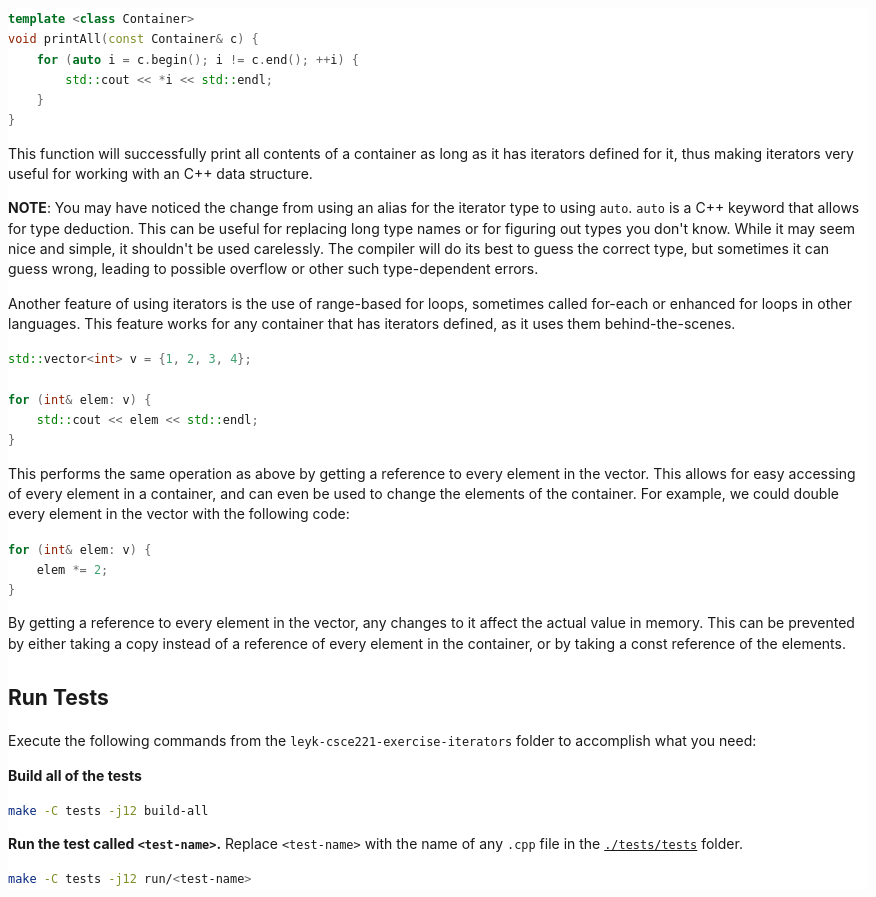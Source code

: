 ```cpp
template <class Container>
void printAll(const Container& c) {
    for (auto i = c.begin(); i != c.end(); ++i) {
        std::cout << *i << std::endl;
    }
}
```

This function will successfully print all contents of a container as long as it has iterators defined for it, thus making iterators very useful for working with an C++ data structure.

**NOTE**: You may have noticed the change from using an alias for the iterator type to using `auto`. `auto` is a C++ keyword that allows for type deduction. This can be useful for replacing long type names or for figuring out types you don't know. While it may seem nice and simple, it shouldn't be used carelessly. The compiler will do its best to guess the correct type, but sometimes it can guess wrong, leading to possible overflow or other such type-dependent errors. 

Another feature of using iterators is the use of range-based for loops, sometimes called for-each or enhanced for loops in other languages. This feature works for any container that has iterators defined, as it uses them behind-the-scenes.

```cpp
std::vector<int> v = {1, 2, 3, 4};

for (int& elem: v) {
    std::cout << elem << std::endl;
}
```

This performs the same operation as above by getting a reference to every element in the vector. This allows for easy accessing of every element in a container, and can even be used to change the elements of the container. For example, we could double every element in the vector with the following code:

```cpp
for (int& elem: v) {
    elem *= 2;
}
```

By getting a reference to every element in the vector, any changes to it affect the actual value in memory. This can be prevented by either taking a copy instead of a reference of every element in the container, or by taking a const reference of the elements.

## Run Tests

Execute the following commands from the `leyk-csce221-exercise-iterators` folder to accomplish what you need:

**Build all of the tests**
```sh
make -C tests -j12 build-all
```

**Run the test called `<test-name>`.** Replace `<test-name>` with the name of any `.cpp` file in the [`./tests/tests`](./tests/tests) folder.
```sh
make -C tests -j12 run/<test-name>
```
